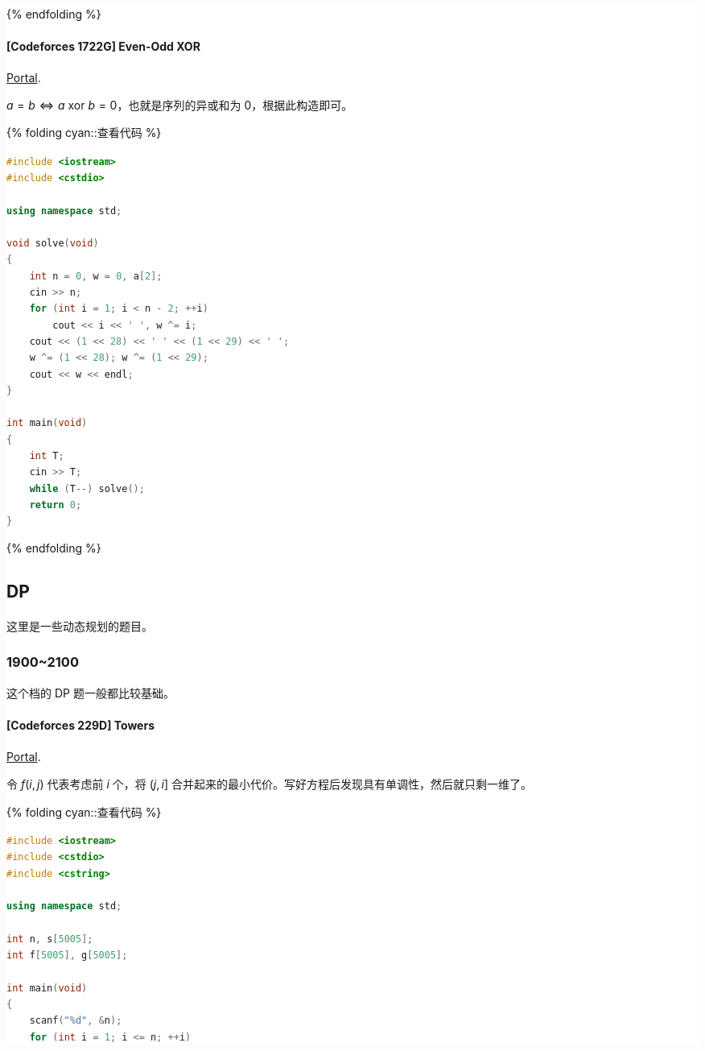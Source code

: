 ```cpp
```
{% endfolding %}

#### [Codeforces 1722G] Even-Odd XOR

[Portal](https://codeforces.com/problemset/problem/1722/G).

$a=b \iff a~\text{xor}~ b=0$，也就是序列的异或和为 $0$，根据此构造即可。

{% folding cyan::查看代码 %}
```cpp
#include <iostream>
#include <cstdio>

using namespace std;

void solve(void)
{
	int n = 0, w = 0, a[2];
	cin >> n;
	for (int i = 1; i < n - 2; ++i)
		cout << i << ' ', w ^= i;
	cout << (1 << 28) << ' ' << (1 << 29) << ' ';
	w ^= (1 << 28); w ^= (1 << 29);
	cout << w << endl;
}

int main(void)
{
	int T;
	cin >> T;
	while (T--) solve();
	return 0;
}
```
{% endfolding %}

## DP

这里是一些动态规划的题目。

### 1900~2100

这个档的 DP 题一般都比较基础。

#### [Codeforces 229D] Towers

[Portal](https://codeforces.com/problemset/problem/229/D).

令 $f(i,j)$ 代表考虑前 $i$ 个，将 $(j,i]$ 合并起来的最小代价。写好方程后发现具有单调性，然后就只剩一维了。

{% folding cyan::查看代码 %}
```cpp
#include <iostream>
#include <cstdio>
#include <cstring>

using namespace std;

int n, s[5005];
int f[5005], g[5005];

int main(void)
{
	scanf("%d", &n);
	for (int i = 1; i <= n; ++i)
```